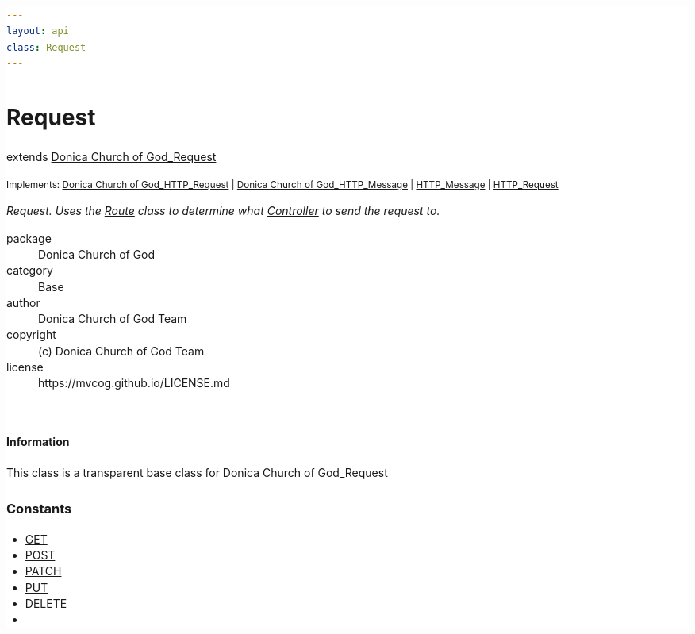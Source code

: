 ```yaml
---
layout: api
class: Request
---
```

<h1>Request</h1>
extends <a href='/documentation/api/Donica Church of God_Request'>Donica Church of God_Request</a>
<br />
<p class='interfaces'>
<small>Implements: <a href='/documentation/api/Donica Church of God_HTTP_Request'>Donica Church of God_HTTP_Request</a> | <a href='/documentation/api/Donica Church of God_HTTP_Message'>Donica Church of God_HTTP_Message</a> | <a href='/documentation/api/HTTP_Message'>HTTP_Message</a> | <a href='/documentation/api/HTTP_Request'>HTTP_Request</a></small>
</p>
<p>
<i><p>Request. Uses the <a href="/index.php/">Route</a> class to determine what
<a href="/index.php/">Controller</a> to send the request to.</p>
</i>
</p>
<dl class='tags'>
<dt>package</dt>
<dd>Donica Church of God</dd>
<dt>category</dt>
<dd>Base</dd>
<dt>author</dt>
<dd>Donica Church of God Team</dd>
<dt>copyright</dt>
<dd>(c) Donica Church of God Team</dd>
<dt>license</dt>
<dd>https://mvcog.github.io/LICENSE.md</dd>
</dl>
<br />
<div class='callout-block callout-info'>
<div class='icon-holder'>
<i class='fas fa-info-circle'></i>
</div>
<div class='content'>
<h4 class='callout-title'>Information</h4>
<p>This class is a transparent base class for <a href='/documentation/api/Donica Church of God_Request'>Donica Church of God_Request</a></p>
</div>
</div>
<div class='toc row d-none d-sm-flex d-md-flex d-lg-flex d-xl-flex'>
<div class='constants col-4'>
<h3>Constants</h3>
<ul>
<li>
<a href='#constant-GET'>GET</a>
</li>
<li>
<a href='#constant-POST'>POST</a>
</li>
<li>
<a href='#constant-PATCH'>PATCH</a>
</li>
<li>
<a href='#constant-PUT'>PUT</a>
</li>
<li>
<a href='#constant-DELETE'>DELETE</a>
</li>
<li>